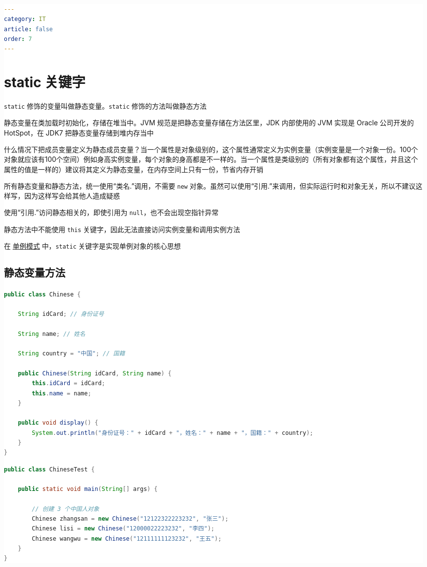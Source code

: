 ```yaml
---
category: IT
article: false
order: 7
---
```


# static 关键字

`static` 修饰的变量叫做静态变量。`static` 修饰的方法叫做静态方法

静态变量在类加载时初始化，存储在堆当中。JVM 规范是把静态变量存储在方法区里，JDK 内部使用的 JVM 实现是 Oracle 公司开发的 HotSpot，在 JDK7 把静态变量存储到堆内存当中

什么情况下把成员变量定义为静态成员变量？当一个属性是对象级别的，这个属性通常定义为实例变量（实例变量是一个对象一份。100个对象就应该有100个空间）例如身高实例变量，每个对象的身高都是不一样的。当一个属性是类级别的（所有对象都有这个属性，并且这个属性的值是一样的）建议将其定义为静态变量，在内存空间上只有一份，节省内存开销

所有静态变量和静态方法，统一使用“类名.”调用，不需要 `new` 对象。虽然可以使用“引用.”来调用，但实际运行时和对象无关，所以不建议这样写，因为这样写会给其他人造成疑惑

使用“引用.”访问静态相关的，即使引用为 `null`，也不会出现空指针异常

静态方法中不能使用 `this` 关键字，因此无法直接访问实例变量和调用实例方法

在 [单例模式](../design-pattern/singleton-pattern.md) 中，`static` 关键字是实现单例对象的核心思想

## 静态变量方法

```java
public class Chinese {

    String idCard; // 身份证号

    String name; // 姓名

    String country = "中国"; // 国籍

    public Chinese(String idCard, String name) {
        this.idCard = idCard;
        this.name = name;
    }

    public void display() {
        System.out.println("身份证号：" + idCard + "，姓名：" + name + "，国籍：" + country);
    }
}
```

```java
public class ChineseTest {

    public static void main(String[] args) {

        // 创建 3 个中国人对象
        Chinese zhangsan = new Chinese("12122322223232", "张三");
        Chinese lisi = new Chinese("12000022223232", "李四");
        Chinese wangwu = new Chinese("12111111123232", "王五");
    }
}
```
